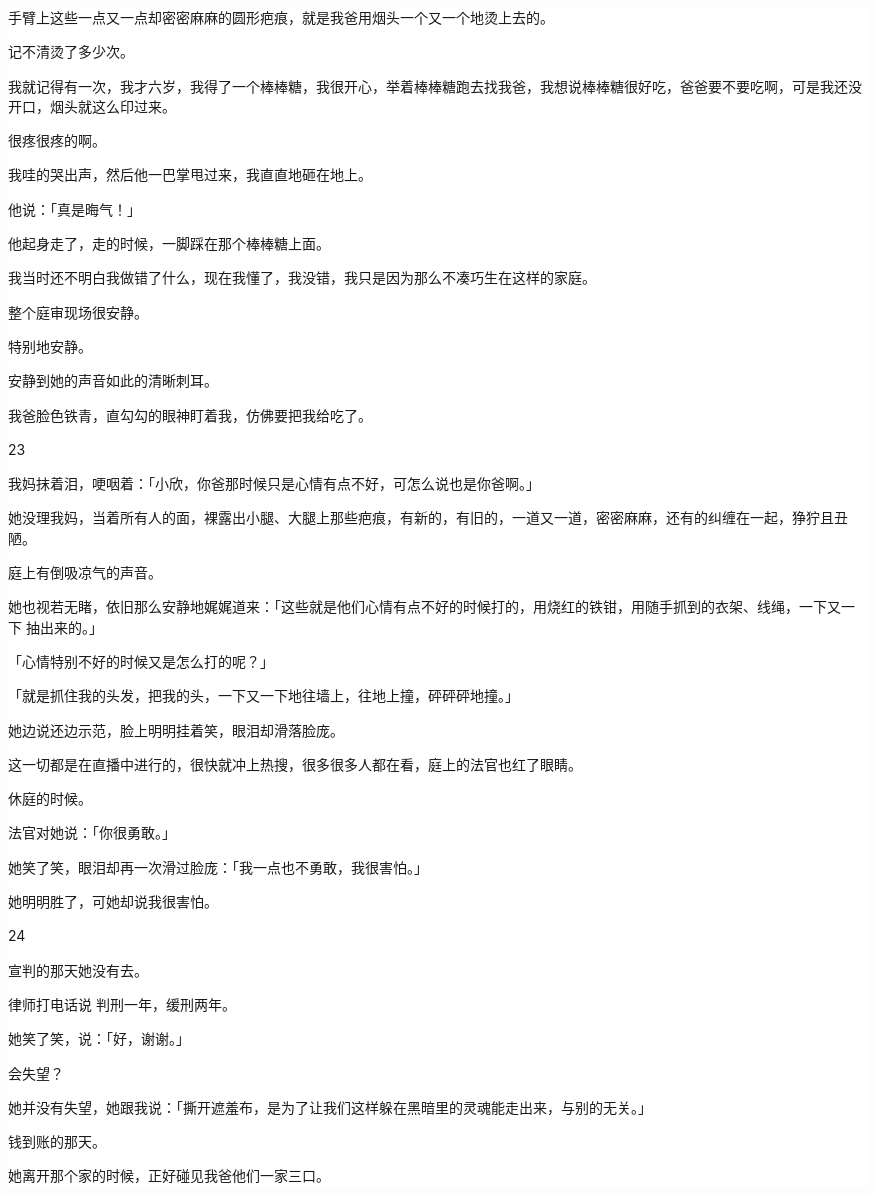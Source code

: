 手臂上这些一点又一点却密密麻麻的圆形疤痕，就是我爸用烟头一个又一个地烫上去的。

记不清烫了多少次。

我就记得有一次，我才六岁，我得了一个棒棒糖，我很开心，举着棒棒糖跑去找我爸，我想说棒棒糖很好吃，爸爸要不要吃啊，可是我还没开口，烟头就这么印过来。

很疼很疼的啊。

我哇的哭出声，然后他一巴掌甩过来，我直直地砸在地上。

他说：「真是晦气！」

他起身走了，走的时候，一脚踩在那个棒棒糖上面。

我当时还不明白我做错了什么，现在我懂了，我没错，我只是因为那么不凑巧生在这样的家庭。

整个庭审现场很安静。

特别地安静。

安静到她的声音如此的清晰刺耳。

我爸脸色铁青，直勾勾的眼神盯着我，仿佛要把我给吃了。

23

我妈抹着泪，哽咽着：「小欣，你爸那时候只是心情有点不好，可怎么说也是你爸啊。」

她没理我妈，当着所有人的面，裸露出小腿、大腿上那些疤痕，有新的，有旧的，一道又一道，密密麻麻，还有的纠缠在一起，狰狞且丑陋。

庭上有倒吸凉气的声音。

她也视若无睹，依旧那么安静地娓娓道来：「这些就是他们心情有点不好的时候打的，用烧红的铁钳，用随手抓到的衣架、线绳，一下又一下     抽出来的。」

「心情特别不好的时候又是怎么打的呢？」

「就是抓住我的头发，把我的头，一下又一下地往墙上，往地上撞，砰砰砰地撞。」

她边说还边示范，脸上明明挂着笑，眼泪却滑落脸庞。

这一切都是在直播中进行的，很快就冲上热搜，很多很多人都在看，庭上的法官也红了眼睛。

休庭的时候。

法官对她说：「你很勇敢。」

她笑了笑，眼泪却再一次滑过脸庞：「我一点也不勇敢，我很害怕。」

她明明胜了，可她却说我很害怕。

24

宣判的那天她没有去。

律师打电话说     判刑一年，缓刑两年。

她笑了笑，说：「好，谢谢。」

会失望？

她并没有失望，她跟我说：「撕开遮羞布，是为了让我们这样躲在黑暗里的灵魂能走出来，与别的无关。」

钱到账的那天。

她离开那个家的时候，正好碰见我爸他们一家三口。
